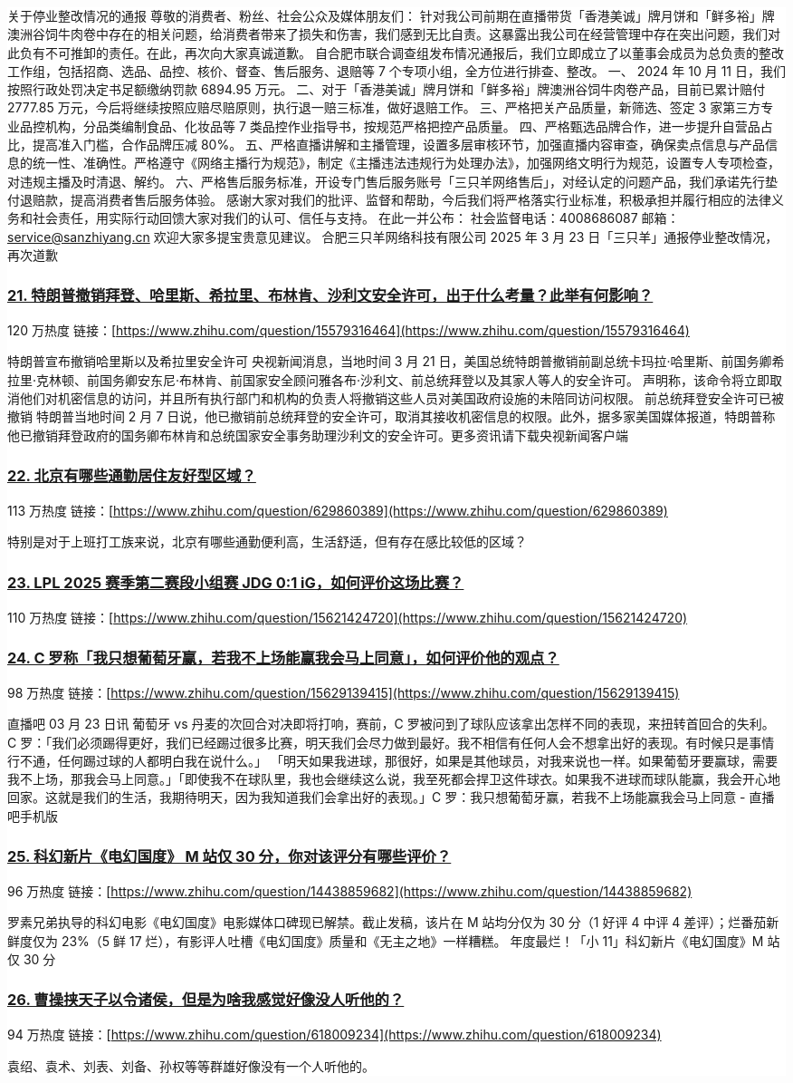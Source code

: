关于停业整改情况的通报 尊敬的消费者、粉丝、社会公众及媒体朋友们： 针对我公司前期在直播带货「香港美诚」牌月饼和「鲜多裕」牌澳洲谷饲牛肉卷中存在的相关问题，给消费者带来了损失和伤害，我们感到无比自责。这暴露出我公司在经营管理中存在突出问题，我们对此负有不可推卸的责任。在此，再次向大家真诚道歉。 自合肥市联合调查组发布情况通报后，我们立即成立了以董事会成员为总负责的整改工作组，包括招商、选品、品控、核价、督查、售后服务、退赔等 7 个专项小组，全方位进行排查、整改。 一、 2024 年 10 月 11 日，我们按照行政处罚决定书足额缴纳罚款 6894.95 万元。 二、对于「香港美诚」牌月饼和「鲜多裕」牌澳洲谷饲牛肉卷产品，目前已累计赔付 2777.85 万元，今后将继续按照应赔尽赔原则，执行退一赔三标准，做好退赔工作。 三、严格把关产品质量，新筛选、签定 3 家第三方专业品控机构，分品类编制食品、化妆品等 7 类品控作业指导书，按规范严格把控产品质量。 四、严格甄选品牌合作，进一步提升自营品占比，提高准入门槛，合作品牌压减 80%。 五、严格直播讲解和主播管理，设置多层审核环节，加强直播内容审查，确保卖点信息与产品信息的统一性、准确性。严格遵守《网络主播行为规范》，制定《主播违法违规行为处理办法》，加强网络文明行为规范，设置专人专项检查，对违规主播及时清退、解约。 六、严格售后服务标准，开设专门售后服务账号「三只羊网络售后」，对经认定的问题产品，我们承诺先行垫付退赔款，提高消费者售后服务体验。 感谢大家对我们的批评、监督和帮助，今后我们将严格落实行业标准，积极承担并履行相应的法律义务和社会责任，用实际行动回馈大家对我们的认可、信任与支持。 在此一并公布： 社会监督电话：4008686087 邮箱：service@sanzhiyang.cn 欢迎大家多提宝贵意见建议。 合肥三只羊网络科技有限公司 2025 年 3 月 23 日「三只羊」通报停业整改情况，再次道歉

### [21. 特朗普撤销拜登、哈里斯、希拉里、布林肯、沙利文安全许可，出于什么考量？此举有何影响？](https://www.zhihu.com/question/15579316464)
120 万热度 链接：[https://www.zhihu.com/question/15579316464](https://www.zhihu.com/question/15579316464)

特朗普宣布撤销哈里斯以及希拉里安全许可 央视新闻消息，当地时间 3 月 21 日，美国总统特朗普撤销前副总统卡玛拉·哈里斯、前国务卿希拉里·克林顿、前国务卿安东尼·布林肯、前国家安全顾问雅各布·沙利文、前总统拜登以及其家人等人的安全许可。 声明称，该命令将立即取消他们对机密信息的访问，并且所有执行部门和机构的负责人将撤销这些人员对美国政府设施的未陪同访问权限。 前总统拜登安全许可已被撤销 特朗普当地时间 2 月 7 日说，他已撤销前总统拜登的安全许可，取消其接收机密信息的权限。此外，据多家美国媒体报道，特朗普称他已撤销拜登政府的国务卿布林肯和总统国家安全事务助理沙利文的安全许可。更多资讯请下载央视新闻客户端

### [22. 北京有哪些通勤居住友好型区域？](https://www.zhihu.com/question/629860389)
113 万热度 链接：[https://www.zhihu.com/question/629860389](https://www.zhihu.com/question/629860389)

特别是对于上班打工族来说，北京有哪些通勤便利高，生活舒适，但有存在感比较低的区域？

### [23. LPL 2025 赛季第二赛段小组赛 JDG 0:1 iG，如何评价这场比赛？](https://www.zhihu.com/question/15621424720)
110 万热度 链接：[https://www.zhihu.com/question/15621424720](https://www.zhihu.com/question/15621424720)



### [24. C 罗称「我只想葡萄牙赢，若我不上场能赢我会马上同意」，如何评价他的观点？](https://www.zhihu.com/question/15629139415)
98 万热度 链接：[https://www.zhihu.com/question/15629139415](https://www.zhihu.com/question/15629139415)

直播吧 03 月 23 日讯 葡萄牙 vs 丹麦的次回合对决即将打响，赛前，C 罗被问到了球队应该拿出怎样不同的表现，来扭转首回合的失利。 C 罗：「我们必须踢得更好，我们已经踢过很多比赛，明天我们会尽力做到最好。我不相信有任何人会不想拿出好的表现。有时候只是事情行不通，任何踢过球的人都明白我在说什么。」 「明天如果我进球，那很好，如果是其他球员，对我来说也一样。如果葡萄牙要赢球，需要我不上场，那我会马上同意。」「即使我不在球队里，我也会继续这么说，我至死都会捍卫这件球衣。如果我不进球而球队能赢，我会开心地回家。这就是我们的生活，我期待明天，因为我知道我们会拿出好的表现。」C 罗：我只想葡萄牙赢，若我不上场能赢我会马上同意 - 直播吧手机版

### [25. 科幻新片《电幻国度》 M 站仅 30 分，你对该评分有哪些评价？](https://www.zhihu.com/question/14438859682)
96 万热度 链接：[https://www.zhihu.com/question/14438859682](https://www.zhihu.com/question/14438859682)

罗素兄弟执导的科幻电影《电幻国度》电影媒体口碑现已解禁。截止发稿，该片在 M 站均分仅为 30 分（1 好评 4 中评 4 差评）；烂番茄新鲜度仅为 23%（5 鲜 17 烂），有影评人吐槽《电幻国度》质量和《无主之地》一样糟糕。 年度最烂！「小 11」科幻新片《电幻国度》M 站仅 30 分

### [26. 曹操挟天子以令诸侯，但是为啥我感觉好像没人听他的？](https://www.zhihu.com/question/618009234)
94 万热度 链接：[https://www.zhihu.com/question/618009234](https://www.zhihu.com/question/618009234)

袁绍、袁术、刘表、刘备、孙权等等群雄好像没有一个人听他的。
